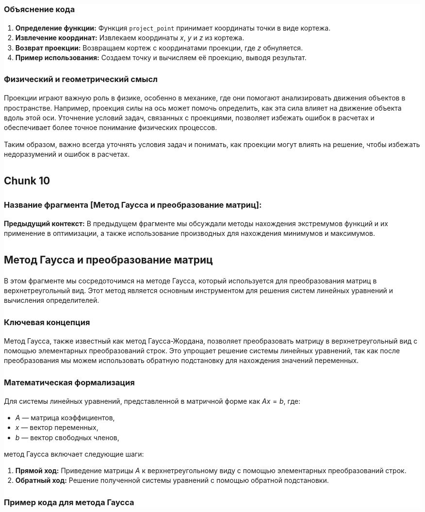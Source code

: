 ### Объяснение кода

1. **Определение функции:** Функция `project_point` принимает координаты точки в виде кортежа.
2. **Извлечение координат:** Извлекаем координаты $x$, $y$ и $z$ из кортежа.
3. **Возврат проекции:** Возвращаем кортеж с координатами проекции, где $z$ обнуляется.
4. **Пример использования:** Создаем точку и вычисляем её проекцию, выводя результат.

### Физический и геометрический смысл

Проекции играют важную роль в физике, особенно в механике, где они помогают анализировать движения объектов в пространстве. Например, проекция силы на ось может помочь определить, как эта сила влияет на движение объекта вдоль этой оси. Уточнение условий задач, связанных с проекциями, позволяет избежать ошибок в расчетах и обеспечивает более точное понимание физических процессов. 

Таким образом, важно всегда уточнять условия задач и понимать, как проекции могут влиять на решение, чтобы избежать недоразумений и ошибок в расчетах.

## Chunk 10
### **Название фрагмента [Метод Гаусса и преобразование матриц]:**

**Предыдущий контекст:** В предыдущем фрагменте мы обсуждали методы нахождения экстремумов функций и их применение в оптимизации, а также использование производных для нахождения минимумов и максимумов.

## **Метод Гаусса и преобразование матриц**

В этом фрагменте мы сосредоточимся на методе Гаусса, который используется для преобразования матриц в верхнетреугольный вид. Этот метод является основным инструментом для решения систем линейных уравнений и вычисления определителей.

### Ключевая концепция

Метод Гаусса, также известный как метод Гаусса-Жордана, позволяет преобразовать матрицу в верхнетреугольный вид с помощью элементарных преобразований строк. Это упрощает решение системы линейных уравнений, так как после преобразования мы можем использовать обратную подстановку для нахождения значений переменных.

### Математическая формализация

Для системы линейных уравнений, представленной в матричной форме как $Ax = b$, где:
- $A$ — матрица коэффициентов,
- $x$ — вектор переменных,
- $b$ — вектор свободных членов,

метод Гаусса включает следующие шаги:

1. **Прямой ход:** Приведение матрицы $A$ к верхнетреугольному виду с помощью элементарных преобразований строк.
2. **Обратный ход:** Решение полученной системы уравнений с помощью обратной подстановки.

### Пример кода для метода Гаусса
